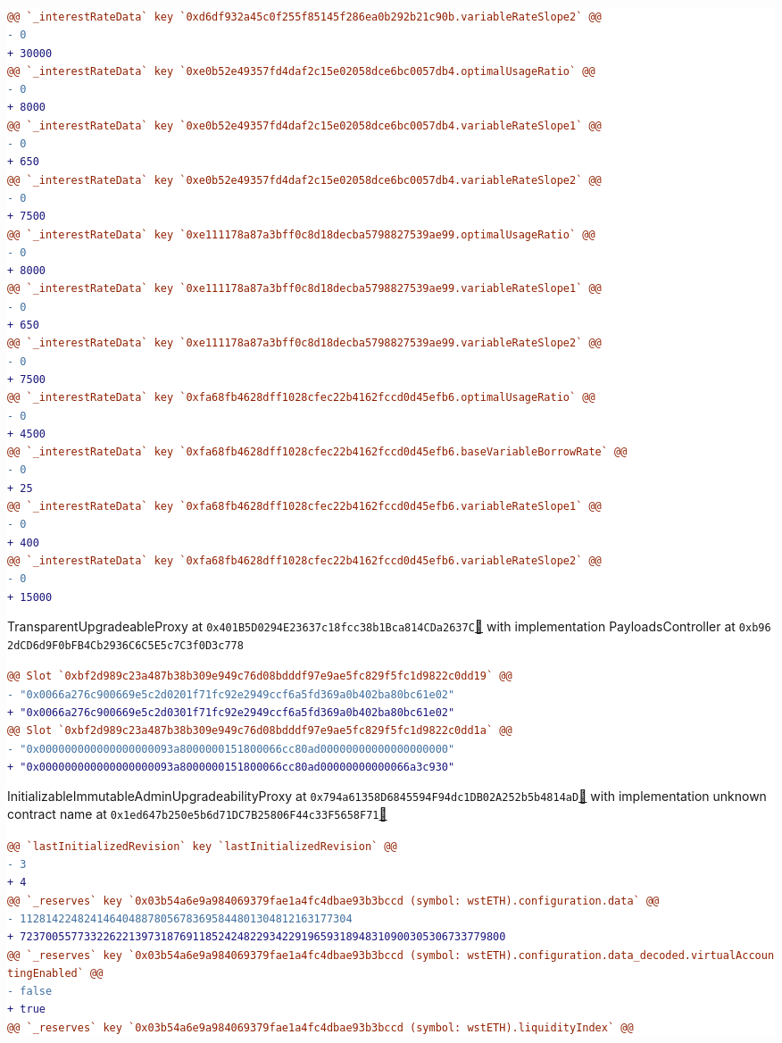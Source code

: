 ```diff
@@ `_interestRateData` key `0xd6df932a45c0f255f85145f286ea0b292b21c90b.variableRateSlope2` @@
- 0
+ 30000
@@ `_interestRateData` key `0xe0b52e49357fd4daf2c15e02058dce6bc0057db4.optimalUsageRatio` @@
- 0
+ 8000
@@ `_interestRateData` key `0xe0b52e49357fd4daf2c15e02058dce6bc0057db4.variableRateSlope1` @@
- 0
+ 650
@@ `_interestRateData` key `0xe0b52e49357fd4daf2c15e02058dce6bc0057db4.variableRateSlope2` @@
- 0
+ 7500
@@ `_interestRateData` key `0xe111178a87a3bff0c8d18decba5798827539ae99.optimalUsageRatio` @@
- 0
+ 8000
@@ `_interestRateData` key `0xe111178a87a3bff0c8d18decba5798827539ae99.variableRateSlope1` @@
- 0
+ 650
@@ `_interestRateData` key `0xe111178a87a3bff0c8d18decba5798827539ae99.variableRateSlope2` @@
- 0
+ 7500
@@ `_interestRateData` key `0xfa68fb4628dff1028cfec22b4162fccd0d45efb6.optimalUsageRatio` @@
- 0
+ 4500
@@ `_interestRateData` key `0xfa68fb4628dff1028cfec22b4162fccd0d45efb6.baseVariableBorrowRate` @@
- 0
+ 25
@@ `_interestRateData` key `0xfa68fb4628dff1028cfec22b4162fccd0d45efb6.variableRateSlope1` @@
- 0
+ 400
@@ `_interestRateData` key `0xfa68fb4628dff1028cfec22b4162fccd0d45efb6.variableRateSlope2` @@
- 0
+ 15000
```

TransparentUpgradeableProxy at `0x401B5D0294E23637c18fcc38b1Bca814CDa2637C`[:ghost:](https://github.com/bgd-labs/aave-address-book "GovernanceV3Polygon.PAYLOADS_CONTROLLER") with implementation PayloadsController at `0xb962dCD6d9F0bFB4Cb2936C6C5E5c7C3f0D3c778`
```diff
@@ Slot `0xbf2d989c23a487b38b309e949c76d08bdddf97e9ae5fc829f5fc1d9822c0dd19` @@
- "0x0066a276c900669e5c2d0201f71fc92e2949ccf6a5fd369a0b402ba80bc61e02"
+ "0x0066a276c900669e5c2d0301f71fc92e2949ccf6a5fd369a0b402ba80bc61e02"
@@ Slot `0xbf2d989c23a487b38b309e949c76d08bdddf97e9ae5fc829f5fc1d9822c0dd1a` @@
- "0x000000000000000000093a8000000151800066cc80ad00000000000000000000"
+ "0x000000000000000000093a8000000151800066cc80ad00000000000066a3c930"
```

InitializableImmutableAdminUpgradeabilityProxy at `0x794a61358D6845594F94dc1DB02A252b5b4814aD`[:ghost:](https://github.com/bgd-labs/aave-address-book "AaveV3Polygon.POOL") with implementation unknown contract name at `0x1ed647b250e5b6d71DC7B25806F44c33F5658F71`[:ghost:](https://github.com/bgd-labs/aave-address-book "AaveV3Polygon.POOL_IMPL")
```diff
@@ `lastInitializedRevision` key `lastInitializedRevision` @@
- 3
+ 4
@@ `_reserves` key `0x03b54a6e9a984069379fae1a4fc4dbae93b3bccd (symbol: wstETH).configuration.data` @@
- 1128142248241464048878056783695844801304812163177304
+ 7237005577332262213973187691185242482293422919659318948310900305306733779800
@@ `_reserves` key `0x03b54a6e9a984069379fae1a4fc4dbae93b3bccd (symbol: wstETH).configuration.data_decoded.virtualAccountingEnabled` @@
- false
+ true
@@ `_reserves` key `0x03b54a6e9a984069379fae1a4fc4dbae93b3bccd (symbol: wstETH).liquidityIndex` @@
```